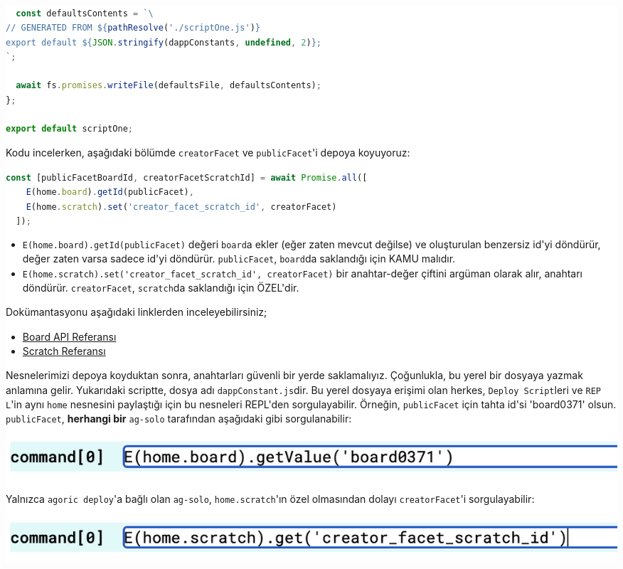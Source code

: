 ```js
  const defaultsContents = `\
// GENERATED FROM ${pathResolve('./scriptOne.js')}
export default ${JSON.stringify(dappConstants, undefined, 2)};
`;

  await fs.promises.writeFile(defaultsFile, defaultsContents);
};

export default scriptOne;
```

Kodu incelerken, aşağıdaki bölümde `creatorFacet` ve `publicFacet`'i depoya koyuyoruz:

```js
const [publicFacetBoardId, creatorFacetScratchId] = await Promise.all([
    E(home.board).getId(publicFacet),
    E(home.scratch).set('creator_facet_scratch_id', creatorFacet)
  ]);
```


* `E(home.board).getId(publicFacet)` değeri `board`a ekler (eğer zaten mevcut değilse) ve oluşturulan benzersiz id'yi döndürür,
değer zaten varsa sadece id'yi döndürür. `publicFacet`, `board`da saklandığı için KAMU malıdır.
* `E(home.scratch).set('creator_facet_scratch_id', creatorFacet)` bir anahtar-değer çiftini argüman olarak alır, anahtarı döndürür. 
`creatorFacet`, `scratch`da saklandığı için ÖZEL'dir.

Dokümantasyonu aşağıdaki linklerden inceleyebilirsiniz;
* [Board API Referansı](https://docs.agoric.com/reference/repl/board.html)
* [Scratch Referansı](https://docs.agoric.com/reference/repl/scratch.html#e-home-scratch-set-id-obj)

Nesnelerimizi depoya koyduktan sonra, anahtarları güvenli bir yerde saklamalıyız. Çoğunlukla, bu yerel bir dosyaya yazmak anlamına gelir. 
Yukarıdaki scriptte, dosya adı `dappConstant.js`dir. Bu yerel dosyaya erişimi olan herkes, `Deploy Script`leri ve `REPL`'in aynı `home` 
nesnesini paylaştığı için bu nesneleri REPL'den sorgulayabilir. Örneğin, `publicFacet` için tahta id'si 'board0371' olsun. `publicFacet`, 
**herhangi bir** `ag-solo` tarafından aşağıdaki gibi sorgulanabilir:

![lectureFive-One](../../../static/img/agoric/images/replBoardQ.png)


Yalnızca `agoric deploy`'a bağlı olan `ag-solo`, `home.scratch`'ın özel olmasından dolayı `creatorFacet`'i sorgulayabilir:

![lectureFive-One](../../../static/img/agoric/images/replScratchQ.png)
